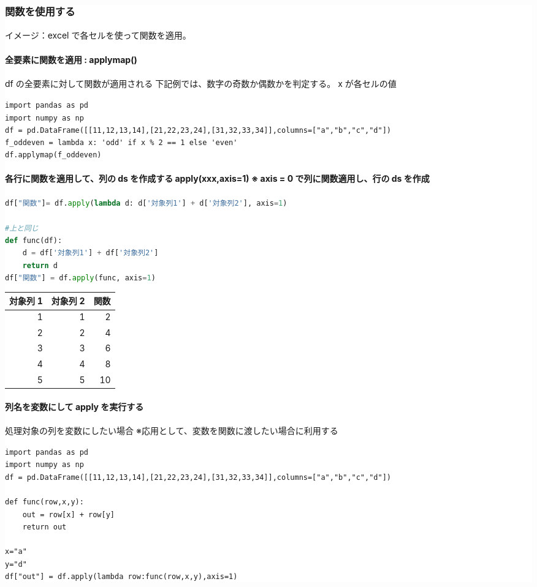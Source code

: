 ### 関数を使用する

イメージ：excel で各セルを使って関数を適用。

#### 全要素に関数を適用 : applymap()

df の全要素に対して関数が適用される
下記例では、数字の奇数か偶数かを判定する。
x が各セルの値

```
import pandas as pd
import numpy as np
df = pd.DataFrame([[11,12,13,14],[21,22,23,24],[31,32,33,34]],columns=["a","b","c","d"])
f_oddeven = lambda x: 'odd' if x % 2 == 1 else 'even'
df.applymap(f_oddeven)
```

#### 各行に関数を適用して、列の ds を作成する apply(xxx,axis=1) ※ axis = 0 で列に関数適用し、行の ds を作成

```apply.py
df["関数"]= df.apply(lambda d: d['対象列1'] + d['対象列2'], axis=1)

#上と同じ
def func(df):
    d = df['対象列1'] + df['対象列2']
    return d
df["関数"] = df.apply(func, axis=1)
```

| 対象列 1 | 対象列 2 | 関数 |
| -------: | -------: | ---: |
|        1 |        1 |    2 |
|        2 |        2 |    4 |
|        3 |        3 |    6 |
|        4 |        4 |    8 |
|        5 |        5 |   10 |

#### 列名を変数にして apply を実行する

処理対象の列を変数にしたい場合
※応用として、変数を関数に渡したい場合に利用する

```
import pandas as pd
import numpy as np
df = pd.DataFrame([[11,12,13,14],[21,22,23,24],[31,32,33,34]],columns=["a","b","c","d"])

def func(row,x,y):
    out = row[x] + row[y]
    return out

x="a"
y="d"
df["out"] = df.apply(lambda row:func(row,x,y),axis=1)
```
